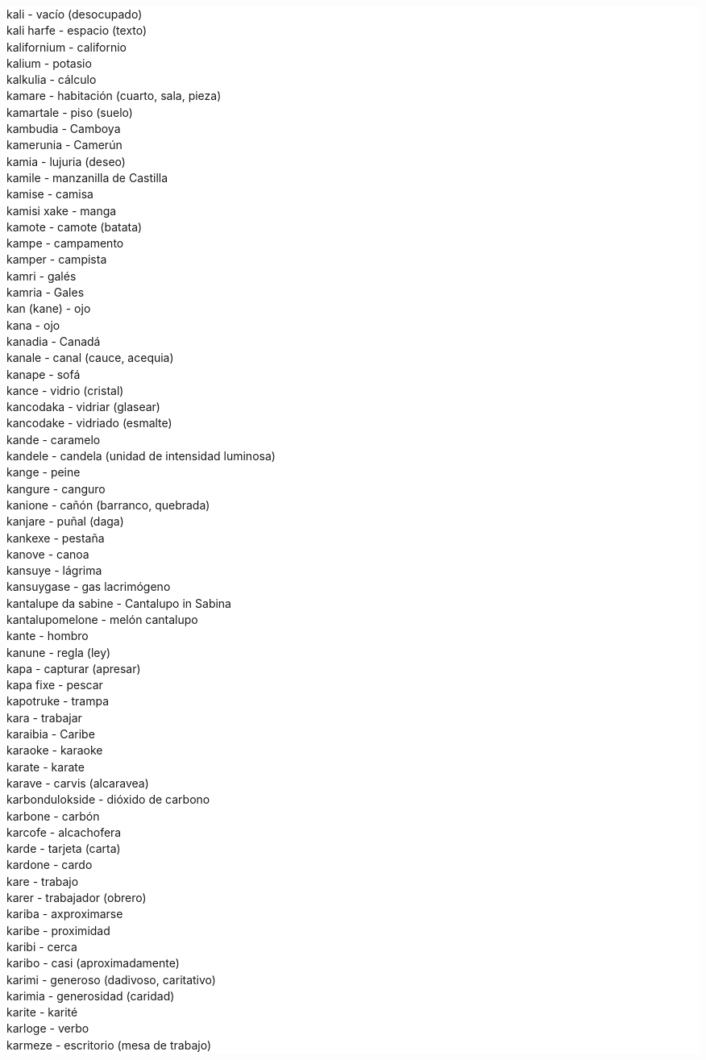 kali - vacío (desocupado)  
kali harfe - espacio (texto)  
kalifornium - californio  
kalium - potasio  
kalkulia - cálculo  
kamare - habitación (cuarto, sala, pieza)  
kamartale - piso (suelo)  
kambudia - Camboya  
kamerunia - Camerún  
kamia - lujuria (deseo)  
kamile - manzanilla de Castilla  
kamise - camisa  
kamisi xake - manga  
kamote - camote (batata)  
kampe - campamento  
kamper - campista  
kamri - galés  
kamria - Gales  
kan (kane) - ojo  
kana - ojo  
kanadia - Canadá  
kanale - canal (cauce, acequia)  
kanape - sofá  
kance - vidrio (cristal)  
kancodaka - vidriar (glasear)  
kancodake - vidriado (esmalte)  
kande - caramelo  
kandele - candela (unidad de intensidad luminosa)  
kange - peine  
kangure - canguro  
kanione - cañón (barranco, quebrada)  
kanjare - puñal (daga)  
kankexe - pestaña  
kanove - canoa  
kansuye - lágrima  
kansuygase - gas lacrimógeno  
kantalupe da sabine - Cantalupo in Sabina  
kantalupomelone - melón cantalupo  
kante - hombro  
kanune - regla (ley)  
kapa - capturar (apresar)  
kapa fixe - pescar  
kapotruke - trampa  
kara - trabajar  
karaibia - Caribe  
karaoke - karaoke  
karate - karate  
karave - carvis (alcaravea)  
karbondulokside - dióxido de carbono  
karbone - carbón  
karcofe - alcachofera  
karde - tarjeta (carta)  
kardone - cardo  
kare - trabajo  
karer - trabajador (obrero)  
kariba - axproximarse  
karibe - proximidad  
karibi - cerca  
karibo - casi (aproximadamente)  
karimi - generoso (dadivoso, caritativo)  
karimia - generosidad (caridad)  
karite - karité  
karloge - verbo  
karmeze - escritorio (mesa de trabajo)  